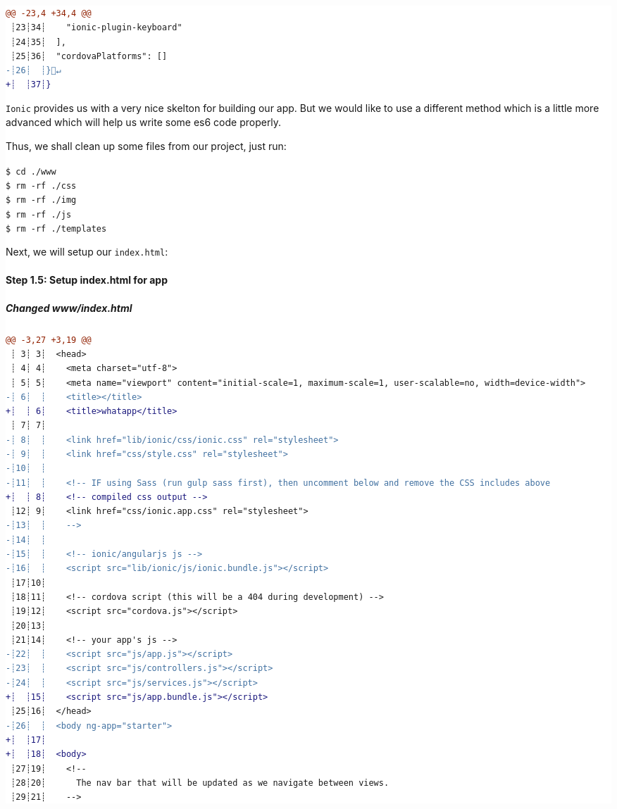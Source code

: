 ```diff
@@ -23,4 +34,4 @@
 ┊23┊34┊    "ionic-plugin-keyboard"
 ┊24┊35┊  ],
 ┊25┊36┊  "cordovaPlatforms": []
-┊26┊  ┊}🚫↵
+┊  ┊37┊}
```
[}]: #

`Ionic` provides us with a very nice skelton for building our app. But we would like to use a different method which is a little more advanced which will help us write some es6 code properly.

Thus, we shall clean up some files from our project, just run:

    $ cd ./www
    $ rm -rf ./css
    $ rm -rf ./img
    $ rm -rf ./js
    $ rm -rf ./templates

Next, we will setup our `index.html`:

[{]: <helper> (diff_step 1.5)
#### Step 1.5: Setup index.html for app

##### Changed www/index.html
```diff
@@ -3,27 +3,19 @@
 ┊ 3┊ 3┊  <head>
 ┊ 4┊ 4┊    <meta charset="utf-8">
 ┊ 5┊ 5┊    <meta name="viewport" content="initial-scale=1, maximum-scale=1, user-scalable=no, width=device-width">
-┊ 6┊  ┊    <title></title>
+┊  ┊ 6┊    <title>whatapp</title>
 ┊ 7┊ 7┊
-┊ 8┊  ┊    <link href="lib/ionic/css/ionic.css" rel="stylesheet">
-┊ 9┊  ┊    <link href="css/style.css" rel="stylesheet">
-┊10┊  ┊
-┊11┊  ┊    <!-- IF using Sass (run gulp sass first), then uncomment below and remove the CSS includes above
+┊  ┊ 8┊    <!-- compiled css output -->
 ┊12┊ 9┊    <link href="css/ionic.app.css" rel="stylesheet">
-┊13┊  ┊    -->
-┊14┊  ┊
-┊15┊  ┊    <!-- ionic/angularjs js -->
-┊16┊  ┊    <script src="lib/ionic/js/ionic.bundle.js"></script>
 ┊17┊10┊
 ┊18┊11┊    <!-- cordova script (this will be a 404 during development) -->
 ┊19┊12┊    <script src="cordova.js"></script>
 ┊20┊13┊
 ┊21┊14┊    <!-- your app's js -->
-┊22┊  ┊    <script src="js/app.js"></script>
-┊23┊  ┊    <script src="js/controllers.js"></script>
-┊24┊  ┊    <script src="js/services.js"></script>
+┊  ┊15┊    <script src="js/app.bundle.js"></script>
 ┊25┊16┊  </head>
-┊26┊  ┊  <body ng-app="starter">
+┊  ┊17┊
+┊  ┊18┊  <body>
 ┊27┊19┊    <!--
 ┊28┊20┊      The nav bar that will be updated as we navigate between views.
 ┊29┊21┊    -->
```
[}]: #


[{]: <region> (header)
[{]: <region> (body)
[{]: <helper> (diff_step 1.1)
[{]: <helper> (diff_step 1.2)
[{]: <helper> (diff_step 1.3)
[{]: <helper> (diff_step 1.6)
[{]: <helper> (diff_step 1.7)
[{]: <helper> (diff_step 1.8)
[{]: <helper> (diff_step 1.9)
[{]: <region> (footer)
[{]: <helper> (nav_step)